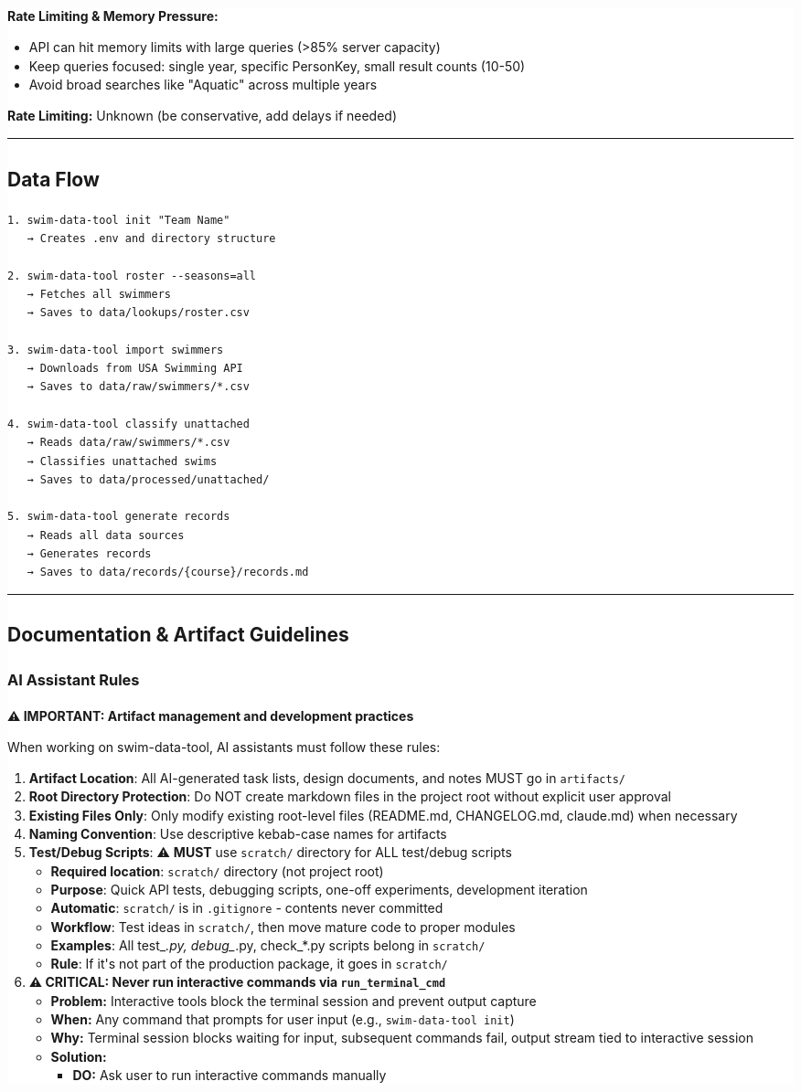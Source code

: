 **Rate Limiting & Memory Pressure:**
- API can hit memory limits with large queries (>85% server capacity)
- Keep queries focused: single year, specific PersonKey, small result counts (10-50)
- Avoid broad searches like "Aquatic" across multiple years

**Rate Limiting:** Unknown (be conservative, add delays if needed)

---

## Data Flow

```
1. swim-data-tool init "Team Name"
   → Creates .env and directory structure

2. swim-data-tool roster --seasons=all
   → Fetches all swimmers
   → Saves to data/lookups/roster.csv

3. swim-data-tool import swimmers
   → Downloads from USA Swimming API
   → Saves to data/raw/swimmers/*.csv

4. swim-data-tool classify unattached
   → Reads data/raw/swimmers/*.csv
   → Classifies unattached swims
   → Saves to data/processed/unattached/

5. swim-data-tool generate records
   → Reads all data sources
   → Generates records
   → Saves to data/records/{course}/records.md
```

---

## Documentation & Artifact Guidelines

### AI Assistant Rules

**⚠️ IMPORTANT: Artifact management and development practices**

When working on swim-data-tool, AI assistants must follow these rules:

1. **Artifact Location**: All AI-generated task lists, design documents, and notes MUST go in `artifacts/`
2. **Root Directory Protection**: Do NOT create markdown files in the project root without explicit user approval
3. **Existing Files Only**: Only modify existing root-level files (README.md, CHANGELOG.md, claude.md) when necessary
4. **Naming Convention**: Use descriptive kebab-case names for artifacts
5. **Test/Debug Scripts**: ⚠️ **MUST** use `scratch/` directory for ALL test/debug scripts
   - **Required location**: `scratch/` directory (not project root)
   - **Purpose**: Quick API tests, debugging scripts, one-off experiments, development iteration
   - **Automatic**: `scratch/` is in `.gitignore` - contents never committed
   - **Workflow**: Test ideas in `scratch/`, then move mature code to proper modules
   - **Examples**: All test_*.py, debug_*.py, check_*.py scripts belong in `scratch/`
   - **Rule**: If it's not part of the production package, it goes in `scratch/`
6. **⚠️ CRITICAL: Never run interactive commands via `run_terminal_cmd`**
   - **Problem:** Interactive tools block the terminal session and prevent output capture
   - **When:** Any command that prompts for user input (e.g., `swim-data-tool init`)
   - **Why:** Terminal session blocks waiting for input, subsequent commands fail, output stream tied to interactive session
   - **Solution:**
     - **DO:** Ask user to run interactive commands manually